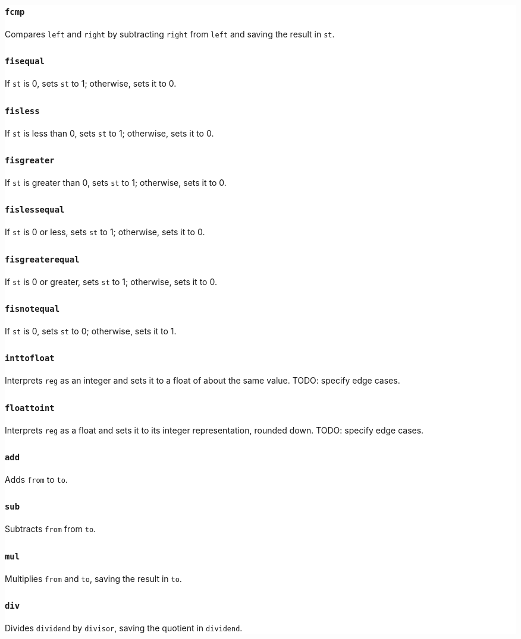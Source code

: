 ### `fcmp`

Compares `left` and `right` by subtracting `right` from `left` and saving the result in `st`.

### `fisequal`

If `st` is 0, sets `st` to 1; otherwise, sets it to 0.

### `fisless`

If `st` is less than 0, sets `st` to 1; otherwise, sets it to 0.

### `fisgreater`

If `st` is greater than 0, sets `st` to 1; otherwise, sets it to 0.

### `fislessequal`

If `st` is 0 or less, sets `st` to 1; otherwise, sets it to 0.

### `fisgreaterequal`

If `st` is 0 or greater, sets `st` to 1; otherwise, sets it to 0.

### `fisnotequal`

If `st` is 0, sets `st` to 0; otherwise, sets it to 1.

### `inttofloat`

Interprets `reg` as an integer and sets it to a float of about the same value. TODO: specify edge cases.

### `floattoint`

Interprets `reg` as a float and sets it to its integer representation, rounded down. TODO: specify edge cases.

### `add`

Adds `from` to `to`.

### `sub`

Subtracts `from` from `to`.

### `mul`

Multiplies `from` and `to`, saving the result in `to`.

### `div`

Divides `dividend` by `divisor`, saving the quotient in `dividend`.
